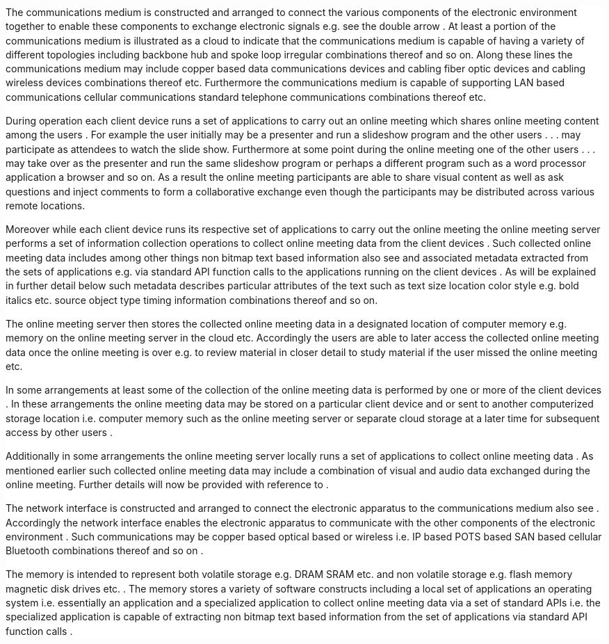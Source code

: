 The communications medium is constructed and arranged to connect the various components of the electronic environment together to enable these components to exchange electronic signals e.g. see the double arrow . At least a portion of the communications medium is illustrated as a cloud to indicate that the communications medium is capable of having a variety of different topologies including backbone hub and spoke loop irregular combinations thereof and so on. Along these lines the communications medium may include copper based data communications devices and cabling fiber optic devices and cabling wireless devices combinations thereof etc. Furthermore the communications medium is capable of supporting LAN based communications cellular communications standard telephone communications combinations thereof etc.

During operation each client device runs a set of applications to carry out an online meeting which shares online meeting content among the users . For example the user initially may be a presenter and run a slideshow program and the other users . . . may participate as attendees to watch the slide show. Furthermore at some point during the online meeting one of the other users . . . may take over as the presenter and run the same slideshow program or perhaps a different program such as a word processor application a browser and so on. As a result the online meeting participants are able to share visual content as well as ask questions and inject comments to form a collaborative exchange even though the participants may be distributed across various remote locations.

Moreover while each client device runs its respective set of applications to carry out the online meeting the online meeting server performs a set of information collection operations to collect online meeting data from the client devices . Such collected online meeting data includes among other things non bitmap text based information also see and associated metadata extracted from the sets of applications e.g. via standard API function calls to the applications running on the client devices . As will be explained in further detail below such metadata describes particular attributes of the text such as text size location color style e.g. bold italics etc. source object type timing information combinations thereof and so on.

The online meeting server then stores the collected online meeting data in a designated location of computer memory e.g. memory on the online meeting server in the cloud etc. Accordingly the users are able to later access the collected online meeting data once the online meeting is over e.g. to review material in closer detail to study material if the user missed the online meeting etc.

In some arrangements at least some of the collection of the online meeting data is performed by one or more of the client devices . In these arrangements the online meeting data may be stored on a particular client device and or sent to another computerized storage location i.e. computer memory such as the online meeting server or separate cloud storage at a later time for subsequent access by other users .

Additionally in some arrangements the online meeting server locally runs a set of applications to collect online meeting data . As mentioned earlier such collected online meeting data may include a combination of visual and audio data exchanged during the online meeting. Further details will now be provided with reference to .

The network interface is constructed and arranged to connect the electronic apparatus to the communications medium also see . Accordingly the network interface enables the electronic apparatus to communicate with the other components of the electronic environment . Such communications may be copper based optical based or wireless i.e. IP based POTS based SAN based cellular Bluetooth combinations thereof and so on .

The memory is intended to represent both volatile storage e.g. DRAM SRAM etc. and non volatile storage e.g. flash memory magnetic disk drives etc. . The memory stores a variety of software constructs including a local set of applications an operating system i.e. essentially an application and a specialized application to collect online meeting data via a set of standard APIs i.e. the specialized application is capable of extracting non bitmap text based information from the set of applications via standard API function calls .
